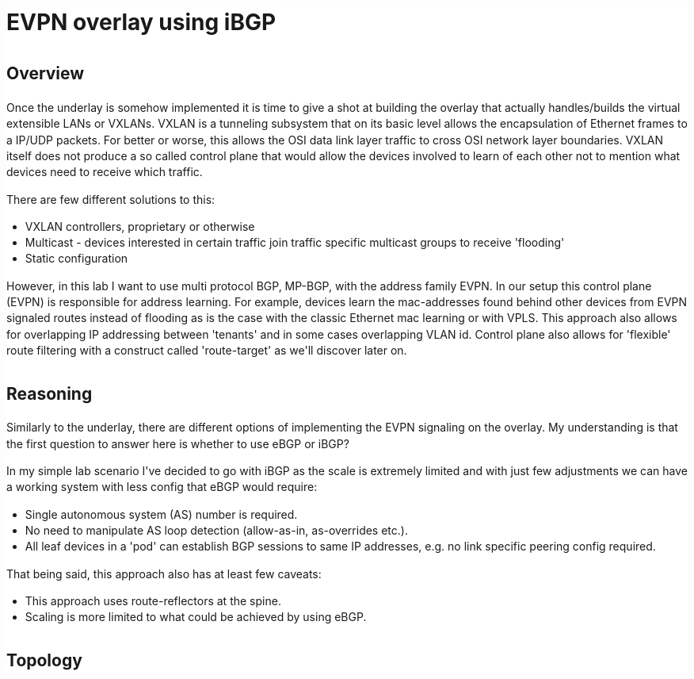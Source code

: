 # EVPN overlay using iBGP #

## Overview ##

Once the underlay is somehow implemented it is time to give a shot at building the overlay that actually handles/builds the virtual extensible LANs or VXLANs.
VXLAN is a tunneling subsystem that on its basic level allows the encapsulation of Ethernet frames to a IP/UDP packets. For better or worse, this allows the OSI data link layer traffic to cross OSI network layer boundaries. 
VXLAN itself does not produce a so called control plane that would allow the devices involved to learn of each other not to mention what devices need to receive which traffic.

There are few different solutions to this:
* VXLAN controllers, proprietary or otherwise
* Multicast - devices interested in certain traffic join traffic specific multicast groups to receive 'flooding'
* Static configuration

However, in this lab I want to use multi protocol BGP, MP-BGP, with the address family EVPN.
In our setup this control plane (EVPN) is responsible for address learning. For example, devices learn the mac-addresses found behind other devices from EVPN signaled routes instead of flooding as is the case with the classic Ethernet mac learning or with VPLS.
This approach also allows for overlapping IP addressing between 'tenants' and in some cases overlapping VLAN id.
Control plane also allows for 'flexible' route filtering with a construct called 'route-target' as we'll discover later on.

## Reasoning ##

Similarly to the underlay, there are different options of implementing the EVPN signaling on the overlay. My understanding is that the first question to answer here is whether to use eBGP or iBGP?

In my simple lab scenario I've decided to go with iBGP as the scale is extremely limited and with just few adjustments we can have a working system with less config that eBGP would require:

* Single autonomous system (AS) number is required.
* No need to manipulate AS loop detection (allow-as-in, as-overrides etc.).
* All leaf devices in a 'pod' can establish BGP sessions to same IP addresses, e.g. no link specific peering config required.

That being said, this approach also has at least few caveats:

* This approach uses route-reflectors at the spine.
* Scaling is more limited to what could be achieved by using eBGP.

## Topology ##
